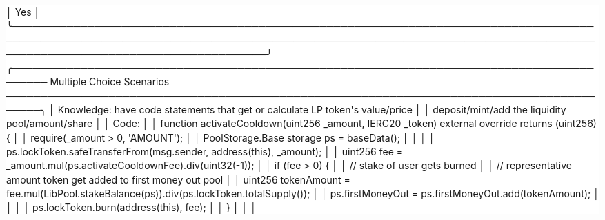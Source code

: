 │ Yes                                                                                                                                                                                                             │
╰─────────────────────────────────────────────────────────────────────────────────────────────────────────────────────────────────────────────────────────────────────────────────────────────────────────────────╯
╭─────────────────────────────────────────────────────────────────────────────────────────── Multiple Choice Scenarios ───────────────────────────────────────────────────────────────────────────────────────────╮
│ Knowledge: have code statements that get or calculate LP token's value/price                                                                                                                                    │
│ deposit/mint/add the liquidity pool/amount/share                                                                                                                                                                │
│ Code:                                                                                                                                                                                                           │
│   function activateCooldown(uint256 _amount, IERC20 _token) external override returns (uint256) {                                                                                                               │
│     require(_amount > 0, 'AMOUNT');                                                                                                                                                                             │
│     PoolStorage.Base storage ps = baseData();                                                                                                                                                                   │
│                                                                                                                                                                                                                 │
│     ps.lockToken.safeTransferFrom(msg.sender, address(this), _amount);                                                                                                                                          │
│     uint256 fee = _amount.mul(ps.activateCooldownFee).div(uint32(-1));                                                                                                                                          │
│     if (fee > 0) {                                                                                                                                                                                              │
│       // stake of user gets burned                                                                                                                                                                              │
│       // representative amount token get added to first money out pool                                                                                                                                          │
│       uint256 tokenAmount = fee.mul(LibPool.stakeBalance(ps)).div(ps.lockToken.totalSupply());                                                                                                                  │
│       ps.firstMoneyOut = ps.firstMoneyOut.add(tokenAmount);                                                                                                                                                     │
│                                                                                                                                                                                                                 │
│       ps.lockToken.burn(address(this), fee);                                                                                                                                                                    │
│     }                                                                                                                                                                                                           │
│                                                                                                                                                                                                                 │